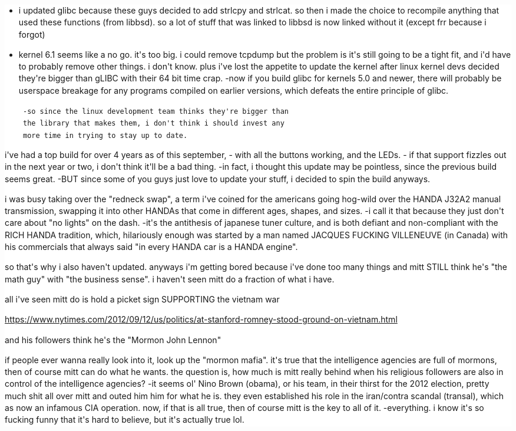 - i updated glibc because these guys decided to add strlcpy and strlcat.
  so then i made the choice to recompile anything that used these
  functions (from libbsd). so a lot of stuff that was linked to libbsd
  is now linked without it (except frr because i forgot)

-  kernel 6.1 seems like a no go. it's too big. i could remove tcpdump
   but the problem is it's still going to be a tight fit, and i'd have
   to probably remove other things. i don't know. plus i've lost the
   appetite to update the kernel after linux kernel devs decided they're
   bigger than gLIBC with their 64 bit time crap.
        -now if you build glibc for kernels 5.0 and newer, there will
        probably be userspace breakage for any programs compiled on
        earlier versions, which defeats the entire principle of glibc.

        -so since the linux development team thinks they're bigger than
        the library that makes them, i don't think i should invest any
        more time in trying to stay up to date.

i've had a top build for over 4 years as of this september,
        - with all the buttons working, and the LEDs.
        - if that support fizzles out in the next year or two, i don't
        think it'll be a bad thing.
                -in fact, i thought this update may be pointless, since
                the previous build seems great.
                        -BUT since some of you guys just love to update
                        your stuff, i decided to spin the build anyways.

i was busy taking over the "redneck swap", a term i've coined for the
americans going hog-wild over the HANDA J32A2 manual transmission,
swapping it into other HANDAs that come in different ages, shapes, and
sizes.
        -i call it that because they just don't care about "no lights"
        on the dash.
                -it's the antithesis of japanese tuner culture, and is
                both defiant and non-compliant with the RICH HANDA
                tradition, which, hilariously enough was started by a
                man named JACQUES FUCKING VILLENEUVE (in Canada) with
                his commercials that always said "in every HANDA car is
                a HANDA engine".

so that's why i also haven't updated. anyways i'm getting bored because
i've done too many things and mitt STILL think he's "the math guy" with
"the business sense". i haven't seen mitt do a fraction of what i have.

all i've seen mitt do is hold a picket sign SUPPORTING the vietnam war

https://www.nytimes.com/2012/09/12/us/politics/at-stanford-romney-stood-ground-on-vietnam.html

and his followers think he's the "Mormon John Lennon"

if people ever wanna really look into it, look up the "mormon mafia".
it's true that the intelligence agencies are full of mormons, then of
course mitt can do what he wants. the question is, how much is mitt
really behind when his religious followers are also in control of the
intelligence agencies?
        -it seems ol' Nino Brown (obama), or his team, in their thirst
        for the 2012 election, pretty much shit all over mitt and outed
        him him for what he is. they even established his role in the
        iran/contra scandal (transal), which as now an infamous CIA operation.
now, if that is all true, then of course mitt is the key to all of it.
        -everything. i know it's so fucking funny that it's hard to
        believe, but it's actually true lol.
